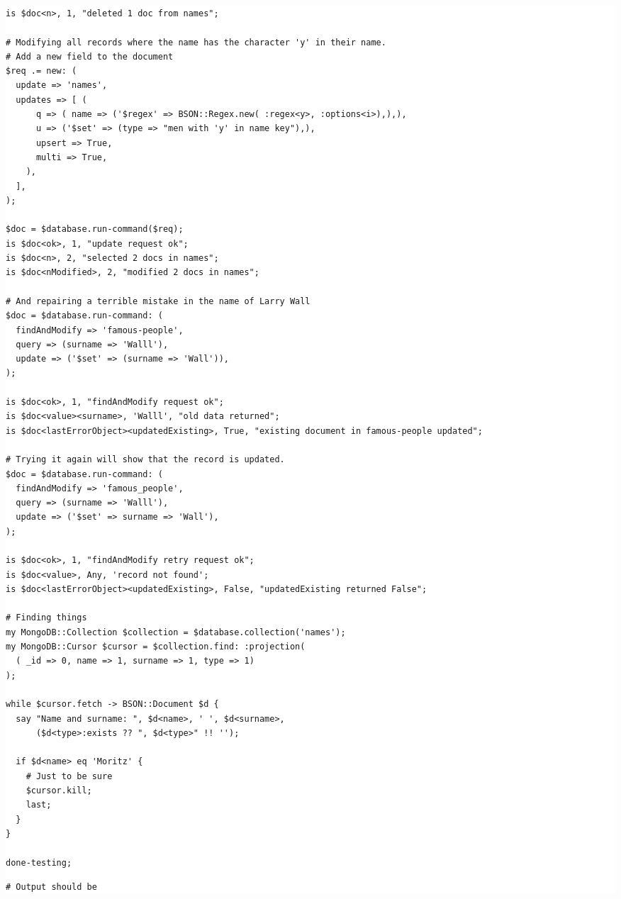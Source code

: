 ```
is $doc<n>, 1, "deleted 1 doc from names";

# Modifying all records where the name has the character 'y' in their name.
# Add a new field to the document
$req .= new: (
  update => 'names',
  updates => [ (
      q => ( name => ('$regex' => BSON::Regex.new( :regex<y>, :options<i>),),),
      u => ('$set' => (type => "men with 'y' in name key"),),
      upsert => True,
      multi => True,
    ),
  ],
);

$doc = $database.run-command($req);
is $doc<ok>, 1, "update request ok";
is $doc<n>, 2, "selected 2 docs in names";
is $doc<nModified>, 2, "modified 2 docs in names";

# And repairing a terrible mistake in the name of Larry Wall
$doc = $database.run-command: (
  findAndModify => 'famous-people',
  query => (surname => 'Walll'),
  update => ('$set' => (surname => 'Wall')),
);

is $doc<ok>, 1, "findAndModify request ok";
is $doc<value><surname>, 'Walll', "old data returned";
is $doc<lastErrorObject><updatedExisting>, True, "existing document in famous-people updated";

# Trying it again will show that the record is updated.
$doc = $database.run-command: (
  findAndModify => 'famous_people',
  query => (surname => 'Walll'),
  update => ('$set' => surname => 'Wall'),
);

is $doc<ok>, 1, "findAndModify retry request ok";
is $doc<value>, Any, 'record not found';
is $doc<lastErrorObject><updatedExisting>, False, "updatedExisting returned False";

# Finding things
my MongoDB::Collection $collection = $database.collection('names');
my MongoDB::Cursor $cursor = $collection.find: :projection(
  ( _id => 0, name => 1, surname => 1, type => 1)
);

while $cursor.fetch -> BSON::Document $d {
  say "Name and surname: ", $d<name>, ' ', $d<surname>,
      ($d<type>:exists ?? ", $d<type>" !! '');

  if $d<name> eq 'Moritz' {
    # Just to be sure
    $cursor.kill;
    last;
  }
}

done-testing;
```
```
# Output should be
```